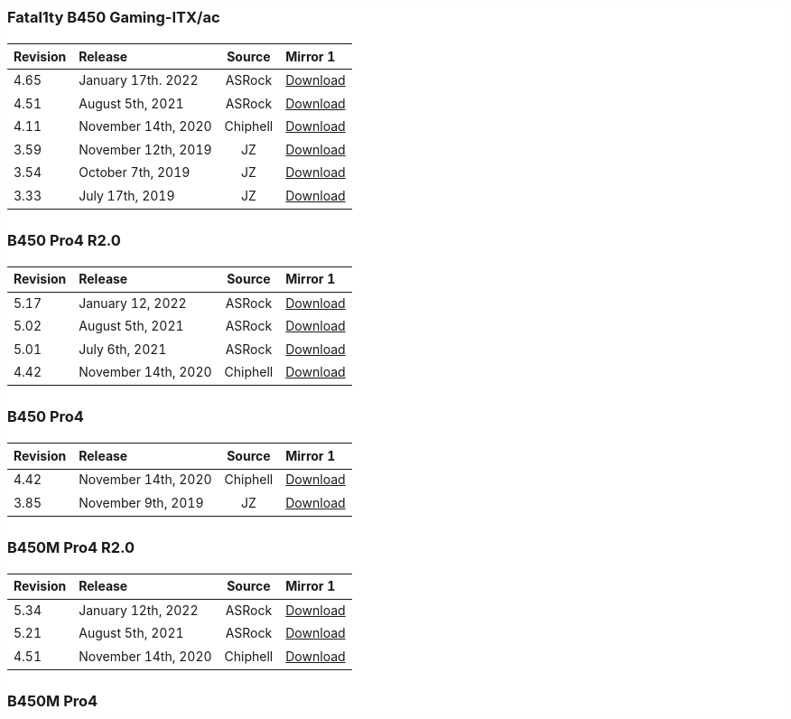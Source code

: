 ### **Fatal1ty B450 Gaming-ITX/ac**

Revision|Release|Source|Mirror 1
:--|:--|:--:|:--
4.65|January 17th. 2022|ASRock|[Download](https://drive.google.com/file/d/1Phfcyzf3lxjoay7pC0IPsOWiHrEqL-rM/view?usp=sharing)
4.51|August 5th, 2021|ASRock|[Download](https://drive.google.com/file/d/1Nlv84AcfYKjkcLybwioUXkBusSOmaWnm/view?usp=sharing)
4.11|November 14th, 2020|Chiphell|[Download](https://drive.google.com/file/d/1Hl_fyPDw8KzJdH7qqxGB1KdP_IgU6EmB/view?usp=sharing)
3.59|November 12th, 2019|JZ|[Download](https://drive.google.com/file/d/1OR3Wx87yVlzfukngYp1sdfmMom9xlKSq/view?usp=sharing)
3.54|October 7th, 2019|JZ|[Download](https://drive.google.com/file/d/1zar59QIJNw0HomYDnJhObl1PDbHp4LZe/view?usp=sharing)
3.33|July 17th, 2019|JZ|[Download](https://drive.google.com/file/d/1WnLxu5RI36dPhJsyAO4t41iQATW-Mr-Z/view?usp=sharing)

### **B450 Pro4 R2.0**

Revision|Release|Source|Mirror 1
:--|:--|:--:|:--
5.17|January 12, 2022|ASRock|[Download](https://drive.google.com/file/d/1b6FJ2oqkcWK-Bs5Hcl9tEh0ywwJ7EG4y/view?usp=sharing)
5.02|August 5th, 2021|ASRock|[Download](https://drive.google.com/file/d/1X4l1LR8ZbelZ_ufTkYFB5nWKnNhFMl76/view?usp=sharing)
5.01|July 6th, 2021|ASRock|[Download](https://drive.google.com/file/d/11U0pYw_bzQWpNKJKK_15xcTl8F5yQvFu/view?usp=sharing)
4.42|November 14th, 2020|Chiphell|[Download](https://drive.google.com/file/d/1ePffw_xG73cw_limosBWALZoju4elwwU/view?usp=sharing)

### **B450 Pro4**

Revision|Release|Source|Mirror 1
:--|:--|:--:|:--
4.42|November 14th, 2020|Chiphell|[Download](https://drive.google.com/file/d/1ztrF-ehBXMcNLHUenSZqCHAPyifcyyC6/view?usp=sharing)
3.85|November 9th, 2019|JZ|[Download](https://drive.google.com/file/d/11xCClL0lin7dTKTbVMiKv_Bs7xnb0kh7/view?usp=sharing)

### **B450M Pro4 R2.0**

Revision|Release|Source|Mirror 1
:--|:--|:--:|:--
5.34|January 12th, 2022|ASRock|[Download](https://drive.google.com/file/d/1PmXvdJgPhxdTMxYT4XQTSzNrFN6vKQ2P/view?usp=sharing)
5.21|August 5th, 2021|ASRock|[Download](https://drive.google.com/file/d/1C72o2KZFjjxcf1W7pTMI53yK_2wlej3R/view?usp=sharing)
4.51|November 14th, 2020|Chiphell|[Download](https://drive.google.com/file/d/13knRWBu_BGEDoXUhWjrXlPa2v07alRuQ/view?usp=sharing)

### **B450M Pro4**
